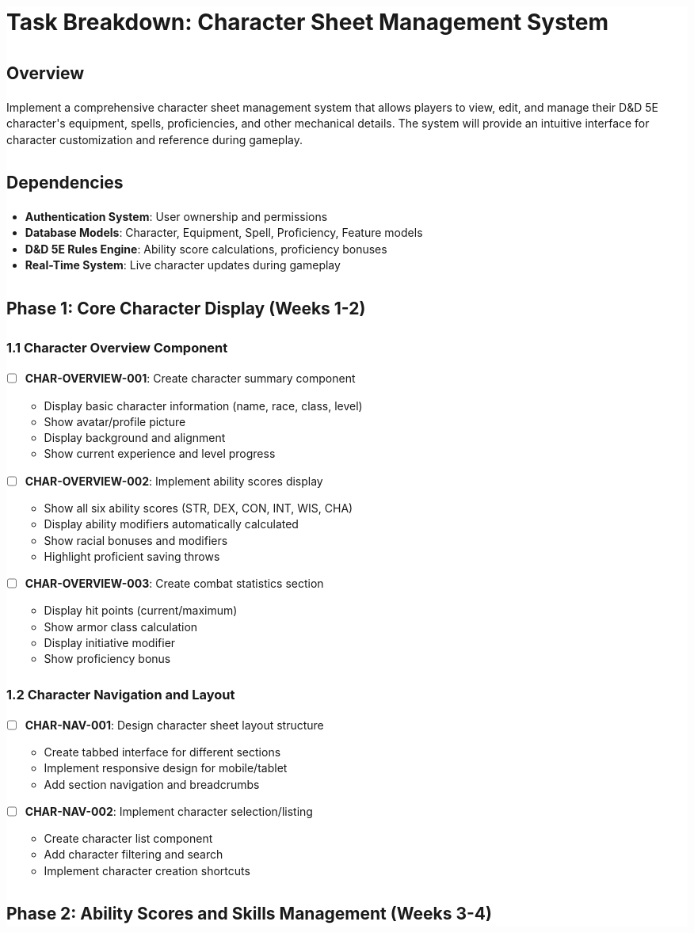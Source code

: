 # Task Breakdown: Character Sheet Management System

## Overview
Implement a comprehensive character sheet management system that allows players to view, edit, and manage their D&D 5E character's equipment, spells, proficiencies, and other mechanical details. The system will provide an intuitive interface for character customization and reference during gameplay.

## Dependencies
- **Authentication System**: User ownership and permissions
- **Database Models**: Character, Equipment, Spell, Proficiency, Feature models
- **D&D 5E Rules Engine**: Ability score calculations, proficiency bonuses
- **Real-Time System**: Live character updates during gameplay

## Phase 1: Core Character Display (Weeks 1-2)

### 1.1 Character Overview Component
- [ ] **CHAR-OVERVIEW-001**: Create character summary component
  - Display basic character information (name, race, class, level)
  - Show avatar/profile picture
  - Display background and alignment
  - Show current experience and level progress

- [ ] **CHAR-OVERVIEW-002**: Implement ability scores display
  - Show all six ability scores (STR, DEX, CON, INT, WIS, CHA)
  - Display ability modifiers automatically calculated
  - Show racial bonuses and modifiers
  - Highlight proficient saving throws

- [ ] **CHAR-OVERVIEW-003**: Create combat statistics section
  - Display hit points (current/maximum)
  - Show armor class calculation
  - Display initiative modifier
  - Show proficiency bonus

### 1.2 Character Navigation and Layout
- [ ] **CHAR-NAV-001**: Design character sheet layout structure
  - Create tabbed interface for different sections
  - Implement responsive design for mobile/tablet
  - Add section navigation and breadcrumbs

- [ ] **CHAR-NAV-002**: Implement character selection/listing
  - Create character list component
  - Add character filtering and search
  - Implement character creation shortcuts

## Phase 2: Ability Scores and Skills Management (Weeks 3-4)
